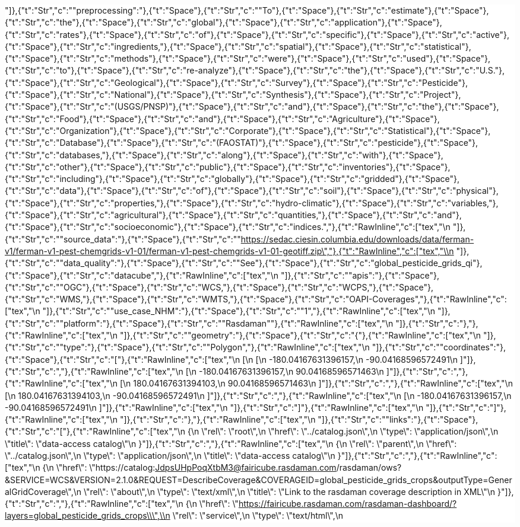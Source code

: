 "]},{"t":"Str","c":"\"preprocessing\":"},{"t":"Space"},{"t":"Str","c":"\"To"},{"t":"Space"},{"t":"Str","c":"estimate"},{"t":"Space"},{"t":"Str","c":"the"},{"t":"Space"},{"t":"Str","c":"global"},{"t":"Space"},{"t":"Str","c":"application"},{"t":"Space"},{"t":"Str","c":"rates"},{"t":"Space"},{"t":"Str","c":"of"},{"t":"Space"},{"t":"Str","c":"specific"},{"t":"Space"},{"t":"Str","c":"active"},{"t":"Space"},{"t":"Str","c":"ingredients,"},{"t":"Space"},{"t":"Str","c":"spatial"},{"t":"Space"},{"t":"Str","c":"statistical"},{"t":"Space"},{"t":"Str","c":"methods"},{"t":"Space"},{"t":"Str","c":"were"},{"t":"Space"},{"t":"Str","c":"used"},{"t":"Space"},{"t":"Str","c":"to"},{"t":"Space"},{"t":"Str","c":"re-analyze"},{"t":"Space"},{"t":"Str","c":"the"},{"t":"Space"},{"t":"Str","c":"U.S."},{"t":"Space"},{"t":"Str","c":"Geological"},{"t":"Space"},{"t":"Str","c":"Survey"},{"t":"Space"},{"t":"Str","c":"Pesticide"},{"t":"Space"},{"t":"Str","c":"National"},{"t":"Space"},{"t":"Str","c":"Synthesis"},{"t":"Space"},{"t":"Str","c":"Project"},{"t":"Space"},{"t":"Str","c":"(USGS/PNSP)"},{"t":"Space"},{"t":"Str","c":"and"},{"t":"Space"},{"t":"Str","c":"the"},{"t":"Space"},{"t":"Str","c":"Food"},{"t":"Space"},{"t":"Str","c":"and"},{"t":"Space"},{"t":"Str","c":"Agriculture"},{"t":"Space"},{"t":"Str","c":"Organization"},{"t":"Space"},{"t":"Str","c":"Corporate"},{"t":"Space"},{"t":"Str","c":"Statistical"},{"t":"Space"},{"t":"Str","c":"Database"},{"t":"Space"},{"t":"Str","c":"(FAOSTAT)"},{"t":"Space"},{"t":"Str","c":"pesticide"},{"t":"Space"},{"t":"Str","c":"databases,"},{"t":"Space"},{"t":"Str","c":"along"},{"t":"Space"},{"t":"Str","c":"with"},{"t":"Space"},{"t":"Str","c":"other"},{"t":"Space"},{"t":"Str","c":"public"},{"t":"Space"},{"t":"Str","c":"inventories"},{"t":"Space"},{"t":"Str","c":"including"},{"t":"Space"},{"t":"Str","c":"globally"},{"t":"Space"},{"t":"Str","c":"gridded"},{"t":"Space"},{"t":"Str","c":"data"},{"t":"Space"},{"t":"Str","c":"of"},{"t":"Space"},{"t":"Str","c":"soil"},{"t":"Space"},{"t":"Str","c":"physical"},{"t":"Space"},{"t":"Str","c":"properties,"},{"t":"Space"},{"t":"Str","c":"hydro-climatic"},{"t":"Space"},{"t":"Str","c":"variables,"},{"t":"Space"},{"t":"Str","c":"agricultural"},{"t":"Space"},{"t":"Str","c":"quantities,"},{"t":"Space"},{"t":"Str","c":"and"},{"t":"Space"},{"t":"Str","c":"socioeconomic"},{"t":"Space"},{"t":"Str","c":"indices.\","},{"t":"RawInline","c":["tex","\\n    "]},{"t":"Str","c":"\"source_data\":"},{"t":"Space"},{"t":"Str","c":"\"https://sedac.ciesin.columbia.edu/downloads/data/ferman-v1/ferman-v1-pest-chemgrids-v1-01/ferman-v1-pest-chemgrids-v1-01-geotiff.zip\","},{"t":"RawInline","c":["tex","\\n    "]},{"t":"Str","c":"\"data_quality\":"},{"t":"Space"},{"t":"Str","c":"\"See"},{"t":"Space"},{"t":"Str","c":"global_pesticide_grids_qi"},{"t":"Space"},{"t":"Str","c":"datacube\","},{"t":"RawInline","c":["tex","\\n    "]},{"t":"Str","c":"\"apis\":"},{"t":"Space"},{"t":"Str","c":"\"OGC"},{"t":"Space"},{"t":"Str","c":"WCS,"},{"t":"Space"},{"t":"Str","c":"WCPS,"},{"t":"Space"},{"t":"Str","c":"WMS,"},{"t":"Space"},{"t":"Str","c":"WMTS,"},{"t":"Space"},{"t":"Str","c":"OAPI-Coverages\","},{"t":"RawInline","c":["tex","\\n    "]},{"t":"Str","c":"\"use_case_NHM\":"},{"t":"Space"},{"t":"Str","c":"\"1\","},{"t":"RawInline","c":["tex","\\n    "]},{"t":"Str","c":"\"platform\":"},{"t":"Space"},{"t":"Str","c":"\"Rasdaman\""},{"t":"RawInline","c":["tex","\\n  "]},{"t":"Str","c":"},"},{"t":"RawInline","c":["tex","\\n  "]},{"t":"Str","c":"\"geometry\":"},{"t":"Space"},{"t":"Str","c":"{"},{"t":"RawInline","c":["tex","\\n    "]},{"t":"Str","c":"\"type\":"},{"t":"Space"},{"t":"Str","c":"\"Polygon\","},{"t":"RawInline","c":["tex","\\n    "]},{"t":"Str","c":"\"coordinates\":"},{"t":"Space"},{"t":"Str","c":"["},{"t":"RawInline","c":["tex","\\n      [\\n        [\\n          -180.04167631396157,\\n          -90.04168596572491\\n        ]"]},{"t":"Str","c":","},{"t":"RawInline","c":["tex","\\n        [\\n          -180.04167631396157,\\n          90.04168596571463\\n        ]"]},{"t":"Str","c":","},{"t":"RawInline","c":["tex","\\n        [\\n          180.04167631394103,\\n          90.04168596571463\\n        ]"]},{"t":"Str","c":","},{"t":"RawInline","c":["tex","\\n        [\\n          180.04167631394103,\\n          -90.04168596572491\\n        ]"]},{"t":"Str","c":","},{"t":"RawInline","c":["tex","\\n        [\\n          -180.04167631396157,\\n          -90.04168596572491\\n        ]"]},{"t":"RawInline","c":["tex","\\n      "]},{"t":"Str","c":"]"},{"t":"RawInline","c":["tex","\\n    "]},{"t":"Str","c":"]"},{"t":"RawInline","c":["tex","\\n  "]},{"t":"Str","c":"},"},{"t":"RawInline","c":["tex","\\n  "]},{"t":"Str","c":"\"links\":"},{"t":"Space"},{"t":"Str","c":"["},{"t":"RawInline","c":["tex","\\n    {\\n      \\\"rel\\\": \\\"root\\\",\\n      \\\"href\\\": \\\"../catalog.json\\\",\\n      \\\"type\\\": \\\"application/json\\\",\\n      \\\"title\\\": \\\"data-access catalog\\\"\\n    }"]},{"t":"Str","c":","},{"t":"RawInline","c":["tex","\\n    {\\n      \\\"rel\\\": \\\"parent\\\",\\n      \\\"href\\\": \\\"../catalog.json\\\",\\n      \\\"type\\\": \\\"application/json\\\",\\n      \\\"title\\\": \\\"data-access catalog\\\"\\n    }"]},{"t":"Str","c":","},{"t":"RawInline","c":["tex","\\n    {\\n      \\\"href\\\": \\\"https://catalog:JdpsUHpPoqXtbM3@fairicube.rasdaman.com/rasdaman/ows?&SERVICE=WCS&VERSION=2.1.0&REQUEST=DescribeCoverage&COVERAGEID=global_pesticide_grids_crops&outputType=GeneralGridCoverage\\\",\\n      \\\"rel\\\": \\\"about\\\",\\n      \\\"type\\\": \\\"text/xml\\\",\\n      \\\"title\\\": \\\"Link to the rasdaman coverage description in XML\\\"\\n    }"]},{"t":"Str","c":","},{"t":"RawInline","c":["tex","\\n    {\\n      \\\"href\\\": \\\"https://fairicube.rasdaman.com/rasdaman-dashboard/?layers=global_pesticide_grids_crops\\\",\\n      \\\"rel\\\": \\\"service\\\",\\n      \\\"type\\\": \\\"text/html\\\",\\n